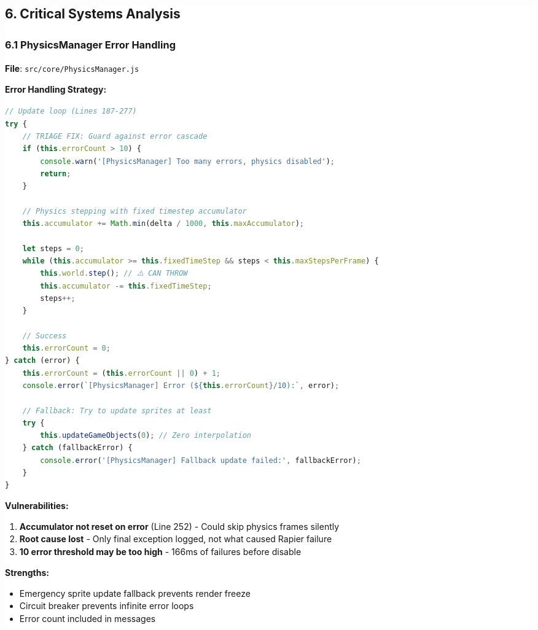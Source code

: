 
## 6. Critical Systems Analysis

### 6.1 PhysicsManager Error Handling

**File**: `src/core/PhysicsManager.js`

**Error Handling Strategy:**

```javascript
// Update loop (Lines 187-277)
try {
    // TRIAGE FIX: Guard against error cascade
    if (this.errorCount > 10) {
        console.warn('[PhysicsManager] Too many errors, physics disabled');
        return;
    }

    // Physics stepping with fixed timestep accumulator
    this.accumulator += Math.min(delta / 1000, this.maxAccumulator);

    let steps = 0;
    while (this.accumulator >= this.fixedTimeStep && steps < this.maxStepsPerFrame) {
        this.world.step(); // ⚠️ CAN THROW
        this.accumulator -= this.fixedTimeStep;
        steps++;
    }

    // Success
    this.errorCount = 0;
} catch (error) {
    this.errorCount = (this.errorCount || 0) + 1;
    console.error(`[PhysicsManager] Error (${this.errorCount}/10):`, error);

    // Fallback: Try to update sprites at least
    try {
        this.updateGameObjects(0); // Zero interpolation
    } catch (fallbackError) {
        console.error('[PhysicsManager] Fallback update failed:', fallbackError);
    }
}
```

**Vulnerabilities:**

1. **Accumulator not reset on error** (Line 252) - Could skip physics frames silently
2. **Root cause lost** - Only final exception logged, not what caused Rapier failure
3. **10 error threshold may be too high** - 166ms of failures before disable

**Strengths:**

- Emergency sprite update fallback prevents render freeze
- Circuit breaker prevents infinite error loops
- Error count included in messages
